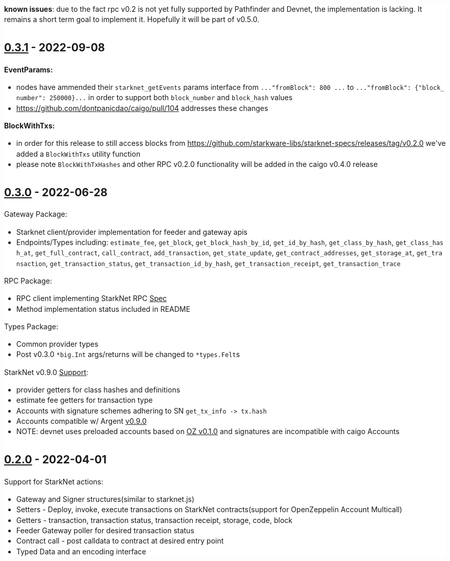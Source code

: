 **known issues**: due to the fact rpc v0.2 is not yet fully supported by Pathfinder and Devnet, the implementation is lacking. It remains a short term goal to implement it. Hopefully it will be part of v0.5.0.

## [0.3.1](https://github.com/NethermindEth/starknet.go/releases/tag/v0.3.1) - 2022-09-08
**EventParams:**

- nodes have ammended their `starknet_getEvents` params interface from `..."fromBlock": 800 ...` to `..."fromBlock": {"block_number": 250000}...` in order to support both `block_number` and `block_hash` values
- https://github.com/dontpanicdao/caigo/pull/104 addresses these changes

**BlockWithTxs:**
- in order for this release to still access blocks from https://github.com/starkware-libs/starknet-specs/releases/tag/v0.2.0 we've added a `BlockWithTxs` utility function
- please note `BlockWithTxHashes` and other RPC v0.2.0 functionality will be added in the caigo v0.4.0 release

## [0.3.0](https://github.com/NethermindEth/starknet.go/releases/tag/v0.3.0) - 2022-06-28
Gateway Package:
- Starknet client/provider implementation for feeder and gateway apis
- Endpoints/Types including: `estimate_fee`, `get_block`, `get_block_hash_by_id`, `get_id_by_hash`, `get_class_by_hash`, `get_class_hash_at`, `get_full_contract`, `call_contract`, `add_transaction`, `get_state_update`, `get_contract_addresses`, `get_storage_at`, `get_transaction`, `get_transaction_status`, `get_transaction_id_by_hash`, `get_transaction_receipt`, `get_transaction_trace`

RPC Package:
- RPC client implementing StarkNet RPC [Spec](https://github.com/starkware-libs/starknet-specs)
- Method implementation status included in README 

Types Package:
- Common provider types
- Post v0.3.0 `*big.Int` args/returns will be changed to `*types.Felt`s

StarkNet v0.9.0 [Support](https://medium.com/starkware/starknet-alpha-0-9-0-dce43cf13490):
- provider getters for class hashes and definitions
- estimate fee getters for transaction type
- Accounts with signature schemes adhering to SN `get_tx_info -> tx.hash`
- Accounts compatible w/ Argent [v0.9.0](https://github.com/argentlabs/argent-contracts-starknet/blob/54e5da0e7e2a69d1d56cef9bfe968dc6369a6579/contracts/ArgentAccount.cairo#L222)
- NOTE: devnet uses preloaded accounts based on [OZ v0.1.0](https://github.com/OpenZeppelin/cairo-contracts/releases/tag/v0.1.0) and signatures are incompatible with caigo Accounts

## [0.2.0](https://github.com/NethermindEth/starknet.go/releases/tag/v0.2.0) - 2022-04-01
Support for StarkNet actions:

- Gateway and Signer structures(similar to starknet.js)
- Setters - Deploy, invoke, execute transactions on StarkNet contracts(support for OpenZeppelin Account Multicall)
- Getters - transaction, transaction status, transaction receipt, storage, code, block
- Feeder Gateway poller for desired transaction status
- Contract call - post calldata to contract at desired entry point
- Typed Data and an encoding interface
